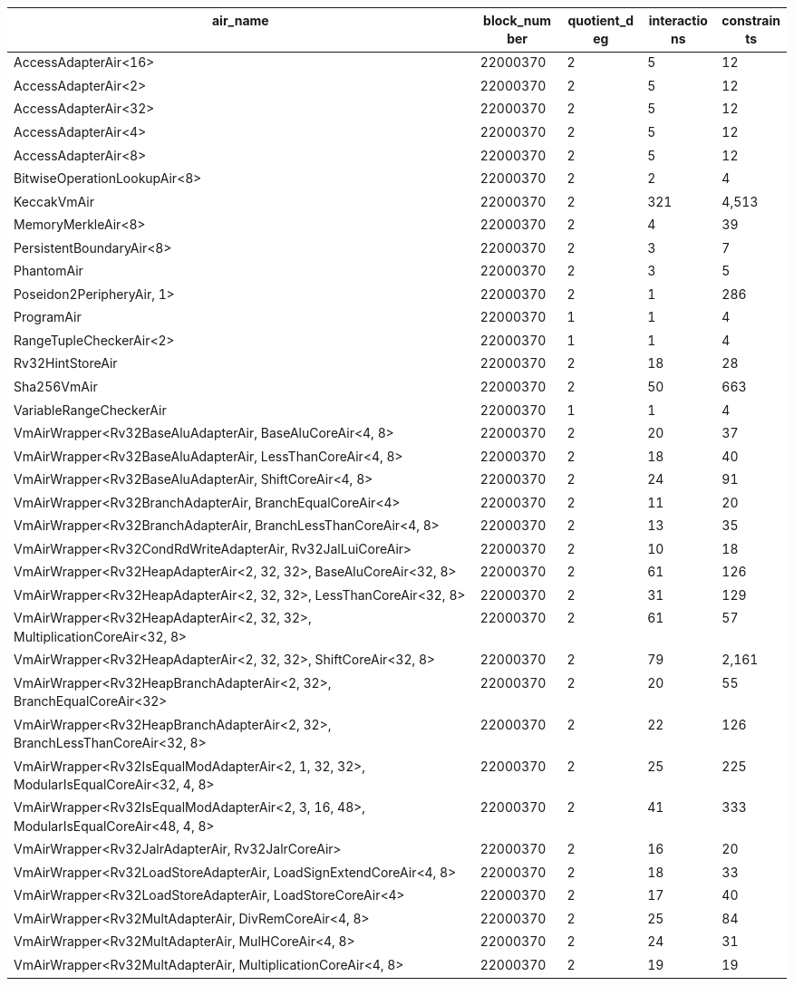 | air_name | block_number | quotient_deg | interactions | constraints |
| --- | --- | --- | --- | --- |
| AccessAdapterAir<16> | 22000370 | 2 | 5 | 12 | 
| AccessAdapterAir<2> | 22000370 | 2 | 5 | 12 | 
| AccessAdapterAir<32> | 22000370 | 2 | 5 | 12 | 
| AccessAdapterAir<4> | 22000370 | 2 | 5 | 12 | 
| AccessAdapterAir<8> | 22000370 | 2 | 5 | 12 | 
| BitwiseOperationLookupAir<8> | 22000370 | 2 | 2 | 4 | 
| KeccakVmAir | 22000370 | 2 | 321 | 4,513 | 
| MemoryMerkleAir<8> | 22000370 | 2 | 4 | 39 | 
| PersistentBoundaryAir<8> | 22000370 | 2 | 3 | 7 | 
| PhantomAir | 22000370 | 2 | 3 | 5 | 
| Poseidon2PeripheryAir<BabyBearParameters>, 1> | 22000370 | 2 | 1 | 286 | 
| ProgramAir | 22000370 | 1 | 1 | 4 | 
| RangeTupleCheckerAir<2> | 22000370 | 1 | 1 | 4 | 
| Rv32HintStoreAir | 22000370 | 2 | 18 | 28 | 
| Sha256VmAir | 22000370 | 2 | 50 | 663 | 
| VariableRangeCheckerAir | 22000370 | 1 | 1 | 4 | 
| VmAirWrapper<Rv32BaseAluAdapterAir, BaseAluCoreAir<4, 8> | 22000370 | 2 | 20 | 37 | 
| VmAirWrapper<Rv32BaseAluAdapterAir, LessThanCoreAir<4, 8> | 22000370 | 2 | 18 | 40 | 
| VmAirWrapper<Rv32BaseAluAdapterAir, ShiftCoreAir<4, 8> | 22000370 | 2 | 24 | 91 | 
| VmAirWrapper<Rv32BranchAdapterAir, BranchEqualCoreAir<4> | 22000370 | 2 | 11 | 20 | 
| VmAirWrapper<Rv32BranchAdapterAir, BranchLessThanCoreAir<4, 8> | 22000370 | 2 | 13 | 35 | 
| VmAirWrapper<Rv32CondRdWriteAdapterAir, Rv32JalLuiCoreAir> | 22000370 | 2 | 10 | 18 | 
| VmAirWrapper<Rv32HeapAdapterAir<2, 32, 32>, BaseAluCoreAir<32, 8> | 22000370 | 2 | 61 | 126 | 
| VmAirWrapper<Rv32HeapAdapterAir<2, 32, 32>, LessThanCoreAir<32, 8> | 22000370 | 2 | 31 | 129 | 
| VmAirWrapper<Rv32HeapAdapterAir<2, 32, 32>, MultiplicationCoreAir<32, 8> | 22000370 | 2 | 61 | 57 | 
| VmAirWrapper<Rv32HeapAdapterAir<2, 32, 32>, ShiftCoreAir<32, 8> | 22000370 | 2 | 79 | 2,161 | 
| VmAirWrapper<Rv32HeapBranchAdapterAir<2, 32>, BranchEqualCoreAir<32> | 22000370 | 2 | 20 | 55 | 
| VmAirWrapper<Rv32HeapBranchAdapterAir<2, 32>, BranchLessThanCoreAir<32, 8> | 22000370 | 2 | 22 | 126 | 
| VmAirWrapper<Rv32IsEqualModAdapterAir<2, 1, 32, 32>, ModularIsEqualCoreAir<32, 4, 8> | 22000370 | 2 | 25 | 225 | 
| VmAirWrapper<Rv32IsEqualModAdapterAir<2, 3, 16, 48>, ModularIsEqualCoreAir<48, 4, 8> | 22000370 | 2 | 41 | 333 | 
| VmAirWrapper<Rv32JalrAdapterAir, Rv32JalrCoreAir> | 22000370 | 2 | 16 | 20 | 
| VmAirWrapper<Rv32LoadStoreAdapterAir, LoadSignExtendCoreAir<4, 8> | 22000370 | 2 | 18 | 33 | 
| VmAirWrapper<Rv32LoadStoreAdapterAir, LoadStoreCoreAir<4> | 22000370 | 2 | 17 | 40 | 
| VmAirWrapper<Rv32MultAdapterAir, DivRemCoreAir<4, 8> | 22000370 | 2 | 25 | 84 | 
| VmAirWrapper<Rv32MultAdapterAir, MulHCoreAir<4, 8> | 22000370 | 2 | 24 | 31 | 
| VmAirWrapper<Rv32MultAdapterAir, MultiplicationCoreAir<4, 8> | 22000370 | 2 | 19 | 19 | 